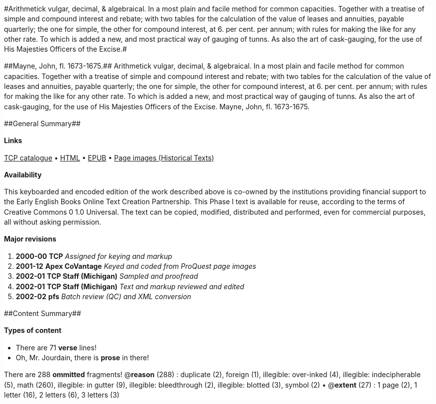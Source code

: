 #Arithmetick vulgar, decimal, & algebraical. In a most plain and facile method for common capacities. Together with a treatise of simple and compound interest and rebate; with two tables for the calculation of the value of leases and annuities, payable quarterly; the one for simple, the other for compound interest, at 6. per cent. per annum; with rules for making the like for any other rate. To which is added a new, and most practical way of gauging of tunns. As also the art of cask-gauging, for the use of His Majesties Officers of the Excise.#

##Mayne, John, fl. 1673-1675.##
Arithmetick vulgar, decimal, & algebraical. In a most plain and facile method for common capacities. Together with a treatise of simple and compound interest and rebate; with two tables for the calculation of the value of leases and annuities, payable quarterly; the one for simple, the other for compound interest, at 6. per cent. per annum; with rules for making the like for any other rate. To which is added a new, and most practical way of gauging of tunns. As also the art of cask-gauging, for the use of His Majesties Officers of the Excise.
Mayne, John, fl. 1673-1675.

##General Summary##

**Links**

[TCP catalogue](http://www.ota.ox.ac.uk/tcp/)  • 
[HTML](http://tei.it.ox.ac.uk/tcp/Texts-HTML/free/A50/A50423.html)  • 
[EPUB](http://tei.it.ox.ac.uk/tcp/Texts-EPUB/free/A50/A50423.epub) • 
[Page images (Historical Texts)](https://data.historicaltexts.jisc.ac.uk/view?pubId=eebo-99829418e&pageId=eebo-99829418e-33857-1)

**Availability**

This keyboarded and encoded edition of the
	       work described above is co-owned by the institutions
	       providing financial support to the Early English Books
	       Online Text Creation Partnership. This Phase I text is
	       available for reuse, according to the terms of Creative
	       Commons 0 1.0 Universal. The text can be copied,
	       modified, distributed and performed, even for
	       commercial purposes, all without asking permission.

**Major revisions**

1. __2000-00__ __TCP__ *Assigned for keying and markup*
1. __2001-12__ __Apex CoVantage__ *Keyed and coded from ProQuest page images*
1. __2002-01__ __TCP Staff (Michigan)__ *Sampled and proofread*
1. __2002-01__ __TCP Staff (Michigan)__ *Text and markup reviewed and edited*
1. __2002-02__ __pfs__ *Batch review (QC) and XML conversion*

##Content Summary##

**Types of content**

  * There are 71 **verse** lines!
  * Oh, Mr. Jourdain, there is **prose** in there!

There are 288 **ommitted** fragments! 
 @__reason__ (288) : duplicate (2), foreign (1), illegible: over-inked (4), illegible: indecipherable (5), math (260), illegible: in gutter (9), illegible: bleedthrough (2), illegible: blotted (3), symbol (2)  •  @__extent__ (27) : 1 page (2), 1 letter (16), 2 letters (6), 3 letters (3)
